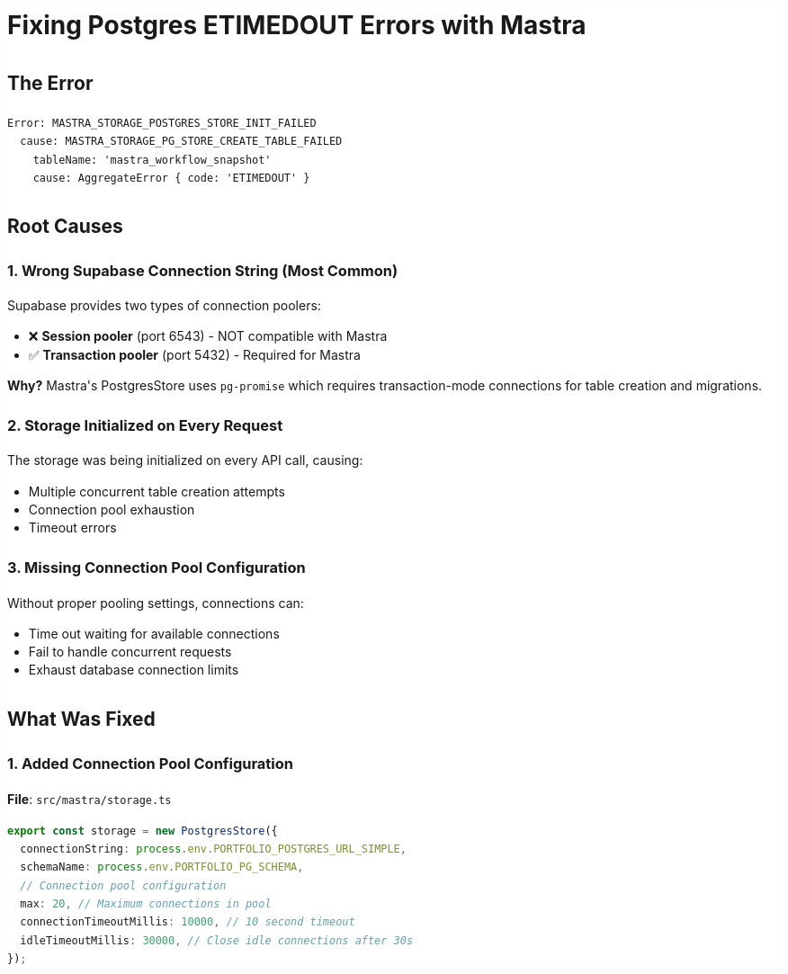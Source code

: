 # Fixing Postgres ETIMEDOUT Errors with Mastra

## The Error

```
Error: MASTRA_STORAGE_POSTGRES_STORE_INIT_FAILED
  cause: MASTRA_STORAGE_PG_STORE_CREATE_TABLE_FAILED
    tableName: 'mastra_workflow_snapshot'
    cause: AggregateError { code: 'ETIMEDOUT' }
```

## Root Causes

### 1. **Wrong Supabase Connection String** (Most Common)
Supabase provides two types of connection poolers:
- ❌ **Session pooler** (port 6543) - NOT compatible with Mastra
- ✅ **Transaction pooler** (port 5432) - Required for Mastra

**Why?** Mastra's PostgresStore uses `pg-promise` which requires transaction-mode connections for table creation and migrations.

### 2. **Storage Initialized on Every Request**
The storage was being initialized on every API call, causing:
- Multiple concurrent table creation attempts
- Connection pool exhaustion
- Timeout errors

### 3. **Missing Connection Pool Configuration**
Without proper pooling settings, connections can:
- Time out waiting for available connections
- Fail to handle concurrent requests
- Exhaust database connection limits

## What Was Fixed

### 1. Added Connection Pool Configuration
**File**: `src/mastra/storage.ts`

```typescript
export const storage = new PostgresStore({
  connectionString: process.env.PORTFOLIO_POSTGRES_URL_SIMPLE,
  schemaName: process.env.PORTFOLIO_PG_SCHEMA,
  // Connection pool configuration
  max: 20, // Maximum connections in pool
  connectionTimeoutMillis: 10000, // 10 second timeout
  idleTimeoutMillis: 30000, // Close idle connections after 30s
});
```
